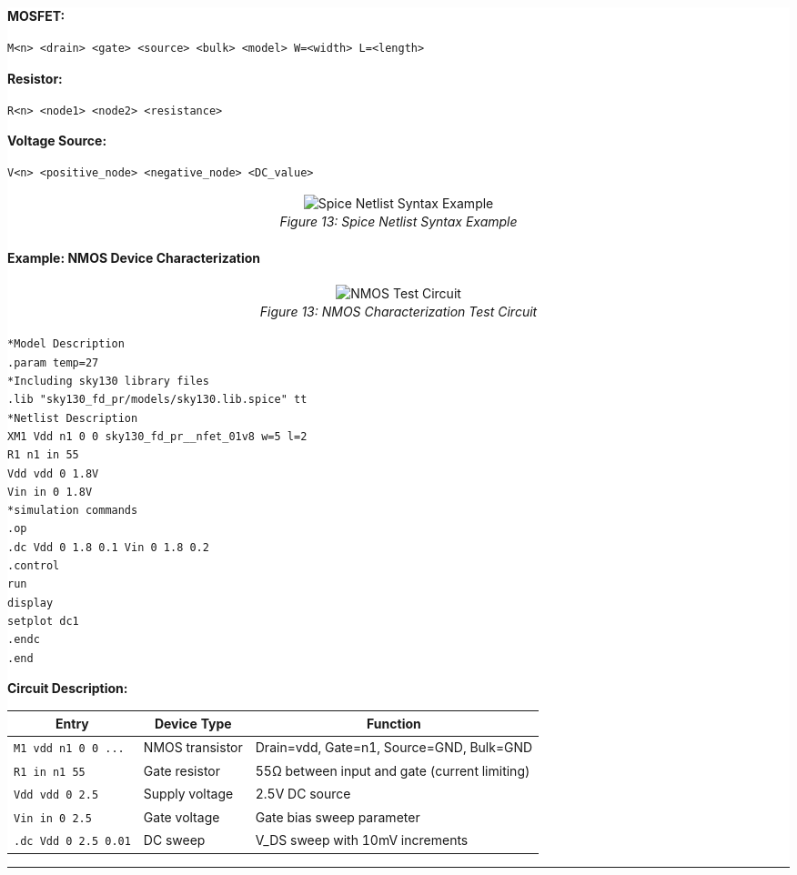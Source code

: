**MOSFET:**
```spice
M<n> <drain> <gate> <source> <bulk> <model> W=<width> L=<length>
```

**Resistor:**
```spice
R<n> <node1> <node2> <resistance>
```

**Voltage Source:**
```spice
V<n> <positive_node> <negative_node> <DC_value>
```

<p align="center">
  <img src="Images/example_for_spice_netlist_syntax.png" alt="Spice Netlist Syntax Example" width="500"/>
  <br>
  <em>Figure 13: Spice Netlist Syntax Example
  </em>
</p>

#### Example: NMOS Device Characterization

<p align="center">
  <img src="Images/nmos_inverter.png" alt="NMOS Test Circuit" width="500"/>
  <br>
  <em>Figure 13: NMOS Characterization Test Circuit</em>
</p>

```spice
*Model Description
.param temp=27
*Including sky130 library files
.lib "sky130_fd_pr/models/sky130.lib.spice" tt
*Netlist Description
XM1 Vdd n1 0 0 sky130_fd_pr__nfet_01v8 w=5 l=2
R1 n1 in 55
Vdd vdd 0 1.8V
Vin in 0 1.8V
*simulation commands
.op
.dc Vdd 0 1.8 0.1 Vin 0 1.8 0.2
.control
run
display
setplot dc1
.endc
.end
```

**Circuit Description:**

| Entry | Device Type | Function |
|------|-----------|-------------|
| `M1 vdd n1 0 0 ...` | NMOS transistor | Drain=vdd, Gate=n1, Source=GND, Bulk=GND |
| `R1 in n1 55` | Gate resistor | 55Ω between input and gate (current limiting) |
| `Vdd vdd 0 2.5` | Supply voltage | 2.5V DC source |
| `Vin in 0 2.5` | Gate voltage | Gate bias sweep parameter |
| `.dc Vdd 0 2.5 0.01` | DC sweep | V_DS sweep with 10mV increments |

---
